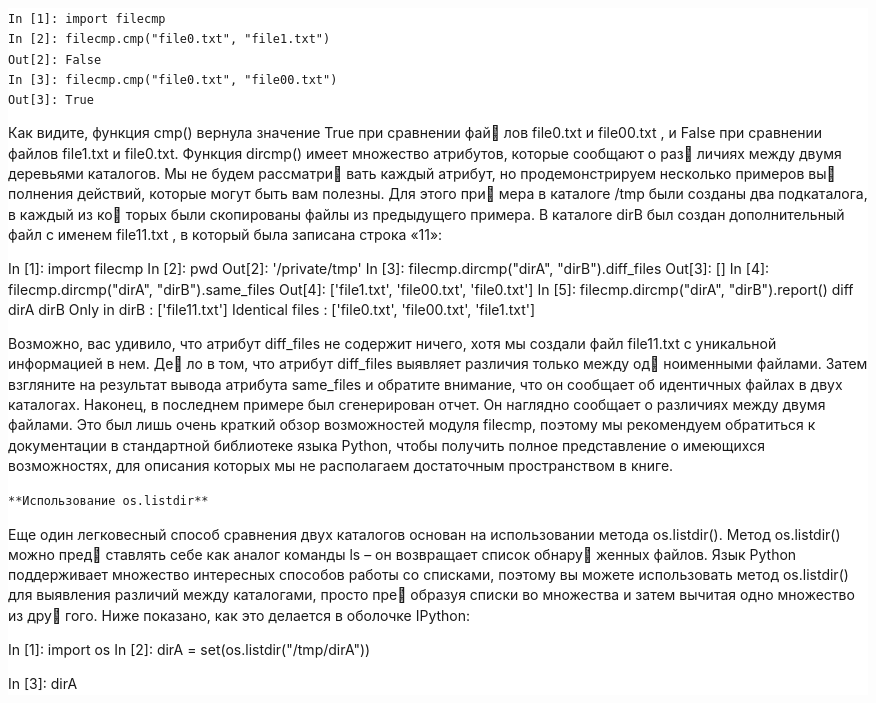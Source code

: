 ```
In [1]: import filecmp
In [2]: filecmp.cmp("file0.txt", "file1.txt")
Out[2]: False
In [3]: filecmp.cmp("file0.txt", "file00.txt")
Out[3]: True
```

Как видите, функция cmp() вернула значение True при сравнении фай
лов file0.txt и file00.txt , и False при сравнении файлов file1.txt
и file0.txt.
Функция dircmp() имеет множество атрибутов, которые сообщают о раз
личиях между двумя деревьями каталогов. Мы не будем рассматри
вать каждый атрибут, но продемонстрируем несколько примеров вы
полнения действий, которые могут быть вам полезны. Для этого при
мера в каталоге /tmp были созданы два подкаталога, в каждый из ко
торых были скопированы файлы из предыдущего примера. В каталоге
dirB был создан дополнительный файл с именем file11.txt , в который
была записана строка «11»:
```
```
In [1]: import filecmp
In [2]: pwd
Out[2]: '/private/tmp'
In [3]: filecmp.dircmp("dirA", "dirB").diff_files
Out[3]: []
In [4]: filecmp.dircmp("dirA", "dirB").same_files
Out[4]: ['file1.txt', 'file00.txt', 'file0.txt']
In [5]: filecmp.dircmp("dirA", "dirB").report()
diff dirA dirB
Only in dirB : ['file11.txt']
Identical files : ['file0.txt', 'file00.txt', 'file1.txt']
```
```
Возможно, вас удивило, что атрибут diff_files не содержит ничего,
хотя мы создали файл file11.txt с уникальной информацией в нем. Де
ло в том, что атрибут diff_files выявляет различия только между од
ноименными файлами.
Затем взгляните на результат вывода атрибута same_files и обратите
внимание, что он сообщает об идентичных файлах в двух каталогах.
Наконец, в последнем примере был сгенерирован отчет. Он наглядно
сообщает о различиях между двумя файлами. Это был лишь очень
краткий обзор возможностей модуля filecmp, поэтому мы рекомендуем
обратиться к документации в стандартной библиотеке языка Python,
чтобы получить полное представление о имеющихся возможностях,
для описания которых мы не располагаем достаточным пространством
в книге.
```
**Использование os.listdir**

```
Еще один легковесный способ сравнения двух каталогов основан на
использовании метода os.listdir(). Метод os.listdir() можно пред
ставлять себе как аналог команды ls – он возвращает список обнару
женных файлов. Язык Python поддерживает множество интересных
способов работы со списками, поэтому вы можете использовать метод
os.listdir() для выявления различий между каталогами, просто пре
образуя списки во множества и затем вычитая одно множество из дру
гого. Ниже показано, как это делается в оболочке IPython:
```
```
In [1]: import os
In [2]: dirA = set(os.listdir("/tmp/dirA"))
```
```
In [3]: dirA